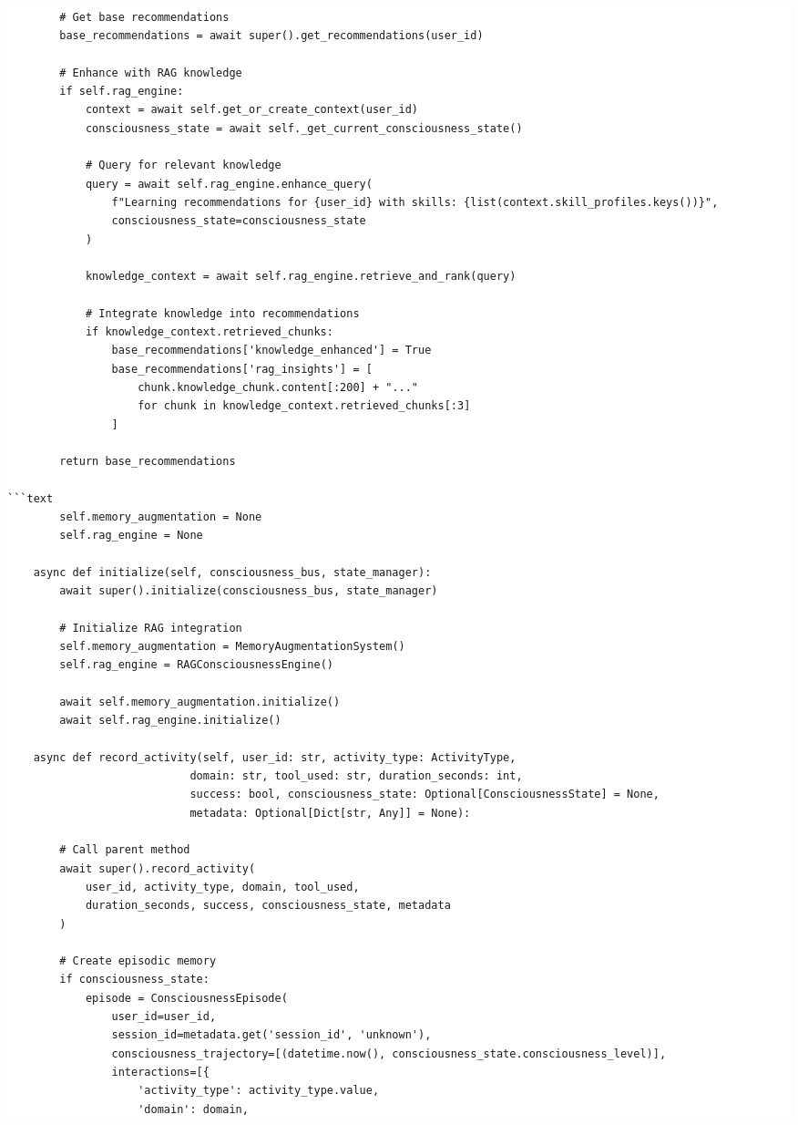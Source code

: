 ```mermaid
        # Get base recommendations
        base_recommendations = await super().get_recommendations(user_id)

        # Enhance with RAG knowledge
        if self.rag_engine:
            context = await self.get_or_create_context(user_id)
            consciousness_state = await self._get_current_consciousness_state()

            # Query for relevant knowledge
            query = await self.rag_engine.enhance_query(
                f"Learning recommendations for {user_id} with skills: {list(context.skill_profiles.keys())}",
                consciousness_state=consciousness_state
            )

            knowledge_context = await self.rag_engine.retrieve_and_rank(query)

            # Integrate knowledge into recommendations
            if knowledge_context.retrieved_chunks:
                base_recommendations['knowledge_enhanced'] = True
                base_recommendations['rag_insights'] = [
                    chunk.knowledge_chunk.content[:200] + "..."
                    for chunk in knowledge_context.retrieved_chunks[:3]
                ]

        return base_recommendations

```text
        self.memory_augmentation = None
        self.rag_engine = None

    async def initialize(self, consciousness_bus, state_manager):
        await super().initialize(consciousness_bus, state_manager)

        # Initialize RAG integration
        self.memory_augmentation = MemoryAugmentationSystem()
        self.rag_engine = RAGConsciousnessEngine()

        await self.memory_augmentation.initialize()
        await self.rag_engine.initialize()

    async def record_activity(self, user_id: str, activity_type: ActivityType,
                            domain: str, tool_used: str, duration_seconds: int,
                            success: bool, consciousness_state: Optional[ConsciousnessState] = None,
                            metadata: Optional[Dict[str, Any]] = None):

        # Call parent method
        await super().record_activity(
            user_id, activity_type, domain, tool_used,
            duration_seconds, success, consciousness_state, metadata
        )

        # Create episodic memory
        if consciousness_state:
            episode = ConsciousnessEpisode(
                user_id=user_id,
                session_id=metadata.get('session_id', 'unknown'),
                consciousness_trajectory=[(datetime.now(), consciousness_state.consciousness_level)],
                interactions=[{
                    'activity_type': activity_type.value,
                    'domain': domain,
```